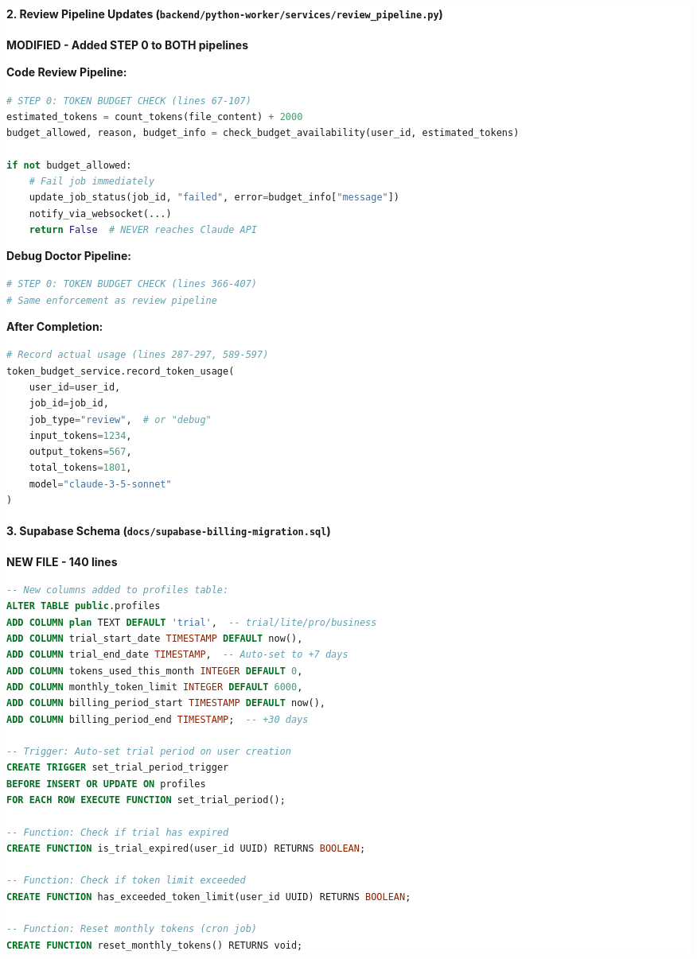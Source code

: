#### 2. Review Pipeline Updates (`backend/python-worker/services/review_pipeline.py`)
**MODIFIED - Added STEP 0 to BOTH pipelines**

**Code Review Pipeline:**
```python
# STEP 0: TOKEN BUDGET CHECK (lines 67-107)
estimated_tokens = count_tokens(file_content) + 2000
budget_allowed, reason, budget_info = check_budget_availability(user_id, estimated_tokens)

if not budget_allowed:
    # Fail job immediately
    update_job_status(job_id, "failed", error=budget_info["message"])
    notify_via_websocket(...)
    return False  # NEVER reaches Claude API
```

**Debug Doctor Pipeline:**
```python
# STEP 0: TOKEN BUDGET CHECK (lines 366-407)
# Same enforcement as review pipeline
```

**After Completion:**
```python
# Record actual usage (lines 287-297, 589-597)
token_budget_service.record_token_usage(
    user_id=user_id,
    job_id=job_id,
    job_type="review",  # or "debug"
    input_tokens=1234,
    output_tokens=567,
    total_tokens=1801,
    model="claude-3-5-sonnet"
)
```

#### 3. Supabase Schema (`docs/supabase-billing-migration.sql`)
**NEW FILE - 140 lines**

```sql
-- New columns added to profiles table:
ALTER TABLE public.profiles
ADD COLUMN plan TEXT DEFAULT 'trial',  -- trial/lite/pro/business
ADD COLUMN trial_start_date TIMESTAMP DEFAULT now(),
ADD COLUMN trial_end_date TIMESTAMP,  -- Auto-set to +7 days
ADD COLUMN tokens_used_this_month INTEGER DEFAULT 0,
ADD COLUMN monthly_token_limit INTEGER DEFAULT 6000,
ADD COLUMN billing_period_start TIMESTAMP DEFAULT now(),
ADD COLUMN billing_period_end TIMESTAMP;  -- +30 days

-- Trigger: Auto-set trial period on user creation
CREATE TRIGGER set_trial_period_trigger
BEFORE INSERT OR UPDATE ON profiles
FOR EACH ROW EXECUTE FUNCTION set_trial_period();

-- Function: Check if trial has expired
CREATE FUNCTION is_trial_expired(user_id UUID) RETURNS BOOLEAN;

-- Function: Check if token limit exceeded
CREATE FUNCTION has_exceeded_token_limit(user_id UUID) RETURNS BOOLEAN;

-- Function: Reset monthly tokens (cron job)
CREATE FUNCTION reset_monthly_tokens() RETURNS void;
```
